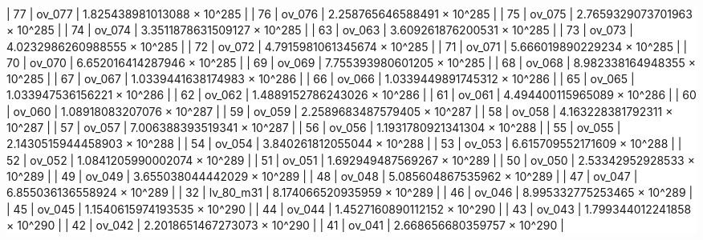 | 77 | ov_077 | 1.825438981013088 × 10^285 |
| 76 | ov_076 | 2.258765646588491 × 10^285 |
| 75 | ov_075 | 2.7659329073701963 × 10^285 |
| 74 | ov_074 | 3.3511878631509127 × 10^285 |
| 63 | ov_063 | 3.609261876200531 × 10^285 |
| 73 | ov_073 | 4.0232986260988555 × 10^285 |
| 72 | ov_072 | 4.7915981061345674 × 10^285 |
| 71 | ov_071 | 5.666019890229234 × 10^285 |
| 70 | ov_070 | 6.652016414287946 × 10^285 |
| 69 | ov_069 | 7.755393980601205 × 10^285 |
| 68 | ov_068 | 8.982338164948355 × 10^285 |
| 67 | ov_067 | 1.0339441638174983 × 10^286 |
| 66 | ov_066 | 1.0339449891745312 × 10^286 |
| 65 | ov_065 | 1.033947536156221 × 10^286 |
| 62 | ov_062 | 1.4889152786243026 × 10^286 |
| 61 | ov_061 | 4.494400115965089 × 10^286 |
| 60 | ov_060 | 1.08918083207076 × 10^287 |
| 59 | ov_059 | 2.2589683487579405 × 10^287 |
| 58 | ov_058 | 4.163228381792311 × 10^287 |
| 57 | ov_057 | 7.006388393519341 × 10^287 |
| 56 | ov_056 | 1.1931780921341304 × 10^288 |
| 55 | ov_055 | 2.1430515944458903 × 10^288 |
| 54 | ov_054 | 3.840261812055044 × 10^288 |
| 53 | ov_053 | 6.615709552171609 × 10^288 |
| 52 | ov_052 | 1.0841205990002074 × 10^289 |
| 51 | ov_051 | 1.692949487569267 × 10^289 |
| 50 | ov_050 | 2.53342952928533 × 10^289 |
| 49 | ov_049 | 3.655038044442029 × 10^289 |
| 48 | ov_048 | 5.085604867535962 × 10^289 |
| 47 | ov_047 | 6.855036136558924 × 10^289 |
| 32 | lv_80_m31 | 8.174066520935959 × 10^289 |
| 46 | ov_046 | 8.995332775253465 × 10^289 |
| 45 | ov_045 | 1.1540615974193535 × 10^290 |
| 44 | ov_044 | 1.4527160890112152 × 10^290 |
| 43 | ov_043 | 1.799344012241858 × 10^290 |
| 42 | ov_042 | 2.2018651467273073 × 10^290 |
| 41 | ov_041 | 2.668656680359757 × 10^290 |
